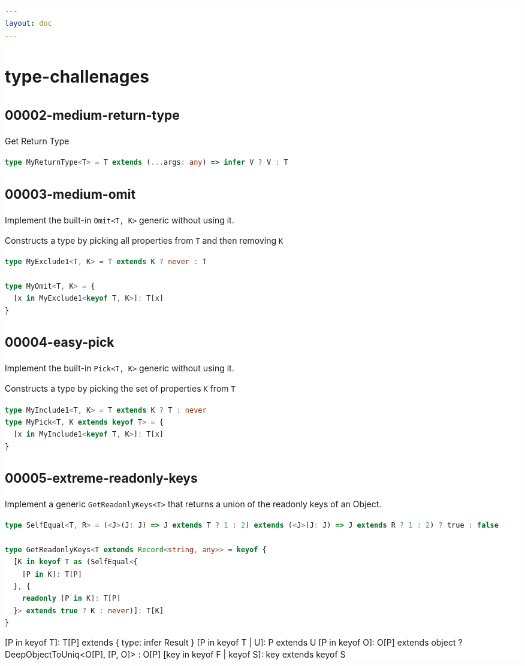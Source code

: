 ```yaml
---
layout: doc
---
```

# type-challenages


## 00002-medium-return-type

Get Return Type

```typescript
type MyReturnType<T> = T extends (...args: any) => infer V ? V : T
```

## 00003-medium-omit

Implement the built-in `Omit<T, K>` generic without using it.

Constructs a type by picking all properties from `T` and then removing `K`

```typescript
type MyExclude1<T, K> = T extends K ? never : T

type MyOmit<T, K> = {
  [x in MyExclude1<keyof T, K>]: T[x]
}
```

## 00004-easy-pick

Implement the built-in `Pick<T, K>` generic without using it.

Constructs a type by picking the set of properties `K` from `T`

```typescript
type MyInclude1<T, K> = T extends K ? T : never
type MyPick<T, K extends keyof T> = {
  [x in MyInclude1<keyof T, K>]: T[x]
}
```

## 00005-extreme-readonly-keys

Implement a generic `GetReadonlyKeys<T>` that returns a union of the readonly keys of an Object.

```typescript
type SelfEqual<T, R> = (<J>(J: J) => J extends T ? 1 : 2) extends (<J>(J: J) => J extends R ? 1 : 2) ? true : false

type GetReadonlyKeys<T extends Record<string, any>> = keyof {
  [K in keyof T as (SelfEqual<{
    [P in K]: T[P]
  }, {
    readonly [P in K]: T[P]
  }> extends true ? K : never)]: T[K]
}
```


  [K in keyof C]: ReturnType<C[K]>
  [P in keyof T]: T[P] extends { type: infer Result }
  [P in keyof T | U]: P extends U
  [P in keyof O]: O[P] extends object ? DeepObjectToUniq<O[P], [P, O]> : O[P]
  [key in keyof F | keyof S]: key extends keyof S
